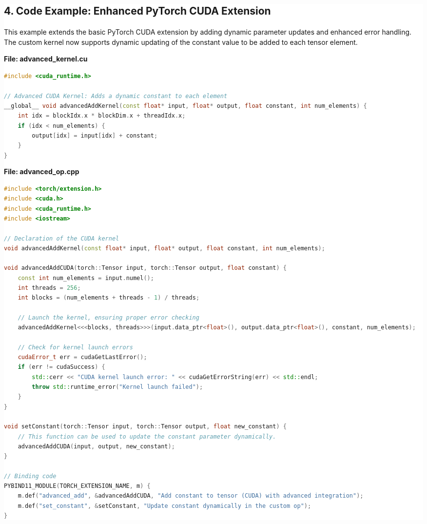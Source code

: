 
## 4. Code Example: Enhanced PyTorch CUDA Extension

This example extends the basic PyTorch CUDA extension by adding dynamic parameter updates and enhanced error handling. The custom kernel now supports dynamic updating of the constant value to be added to each tensor element.

**File: advanced_kernel.cu**
```cpp
#include <cuda_runtime.h>

// Advanced CUDA Kernel: Adds a dynamic constant to each element
__global__ void advancedAddKernel(const float* input, float* output, float constant, int num_elements) {
    int idx = blockIdx.x * blockDim.x + threadIdx.x;
    if (idx < num_elements) {
        output[idx] = input[idx] + constant;
    }
}
```

**File: advanced_op.cpp**
```cpp
#include <torch/extension.h>
#include <cuda.h>
#include <cuda_runtime.h>
#include <iostream>

// Declaration of the CUDA kernel
void advancedAddKernel(const float* input, float* output, float constant, int num_elements);

void advancedAddCUDA(torch::Tensor input, torch::Tensor output, float constant) {
    const int num_elements = input.numel();
    int threads = 256;
    int blocks = (num_elements + threads - 1) / threads;
    
    // Launch the kernel, ensuring proper error checking
    advancedAddKernel<<<blocks, threads>>>(input.data_ptr<float>(), output.data_ptr<float>(), constant, num_elements);
    
    // Check for kernel launch errors
    cudaError_t err = cudaGetLastError();
    if (err != cudaSuccess) {
        std::cerr << "CUDA kernel launch error: " << cudaGetErrorString(err) << std::endl;
        throw std::runtime_error("Kernel launch failed");
    }
}

void setConstant(torch::Tensor input, torch::Tensor output, float new_constant) {
    // This function can be used to update the constant parameter dynamically.
    advancedAddCUDA(input, output, new_constant);
}

// Binding code
PYBIND11_MODULE(TORCH_EXTENSION_NAME, m) {
    m.def("advanced_add", &advancedAddCUDA, "Add constant to tensor (CUDA) with advanced integration");
    m.def("set_constant", &setConstant, "Update constant dynamically in the custom op");
}
```
